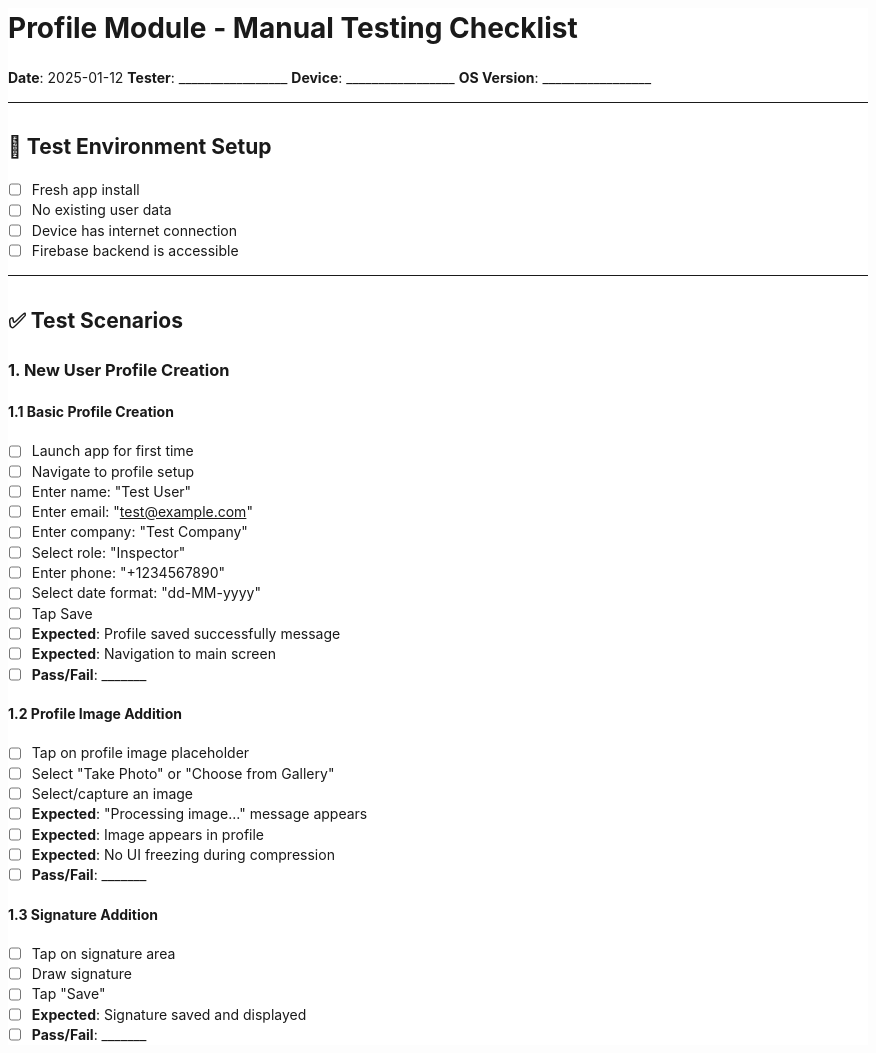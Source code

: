 # Profile Module - Manual Testing Checklist
**Date**: 2025-01-12
**Tester**: _________________
**Device**: _________________
**OS Version**: _________________

---

## 📱 Test Environment Setup

- [ ] Fresh app install
- [ ] No existing user data
- [ ] Device has internet connection
- [ ] Firebase backend is accessible

---

## ✅ Test Scenarios

### 1. New User Profile Creation

#### 1.1 Basic Profile Creation
- [ ] Launch app for first time
- [ ] Navigate to profile setup
- [ ] Enter name: "Test User"
- [ ] Enter email: "test@example.com"
- [ ] Enter company: "Test Company"
- [ ] Select role: "Inspector"
- [ ] Enter phone: "+1234567890"
- [ ] Select date format: "dd-MM-yyyy"
- [ ] Tap Save
- [ ] **Expected**: Profile saved successfully message
- [ ] **Expected**: Navigation to main screen
- [ ] **Pass/Fail**: _______

#### 1.2 Profile Image Addition
- [ ] Tap on profile image placeholder
- [ ] Select "Take Photo" or "Choose from Gallery"
- [ ] Select/capture an image
- [ ] **Expected**: "Processing image..." message appears
- [ ] **Expected**: Image appears in profile
- [ ] **Expected**: No UI freezing during compression
- [ ] **Pass/Fail**: _______

#### 1.3 Signature Addition
- [ ] Tap on signature area
- [ ] Draw signature
- [ ] Tap "Save"
- [ ] **Expected**: Signature saved and displayed
- [ ] **Pass/Fail**: _______
